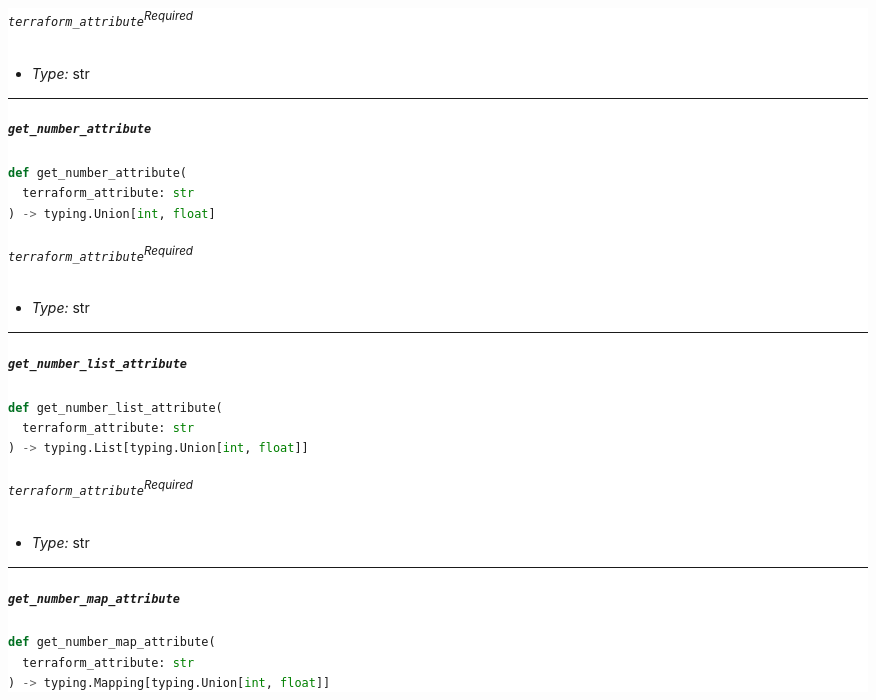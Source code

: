 ###### `terraform_attribute`<sup>Required</sup> <a name="terraform_attribute" id="@cdktf/provider-gitlab.application.Application.getListAttribute.parameter.terraformAttribute"></a>

- *Type:* str

---

##### `get_number_attribute` <a name="get_number_attribute" id="@cdktf/provider-gitlab.application.Application.getNumberAttribute"></a>

```python
def get_number_attribute(
  terraform_attribute: str
) -> typing.Union[int, float]
```

###### `terraform_attribute`<sup>Required</sup> <a name="terraform_attribute" id="@cdktf/provider-gitlab.application.Application.getNumberAttribute.parameter.terraformAttribute"></a>

- *Type:* str

---

##### `get_number_list_attribute` <a name="get_number_list_attribute" id="@cdktf/provider-gitlab.application.Application.getNumberListAttribute"></a>

```python
def get_number_list_attribute(
  terraform_attribute: str
) -> typing.List[typing.Union[int, float]]
```

###### `terraform_attribute`<sup>Required</sup> <a name="terraform_attribute" id="@cdktf/provider-gitlab.application.Application.getNumberListAttribute.parameter.terraformAttribute"></a>

- *Type:* str

---

##### `get_number_map_attribute` <a name="get_number_map_attribute" id="@cdktf/provider-gitlab.application.Application.getNumberMapAttribute"></a>

```python
def get_number_map_attribute(
  terraform_attribute: str
) -> typing.Mapping[typing.Union[int, float]]
```

